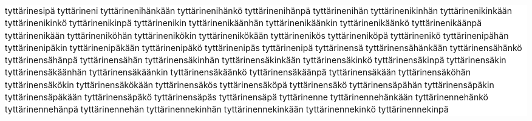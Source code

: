 tyttärinesipä
tyttärineni
tyttärinenihänkään
tyttärinenihänkö
tyttärinenihänpä
tyttärinenihän
tyttärinenikinhän
tyttärinenikinkään
tyttärinenikinkö
tyttärinenikinpä
tyttärinenikin
tyttärinenikäänhän
tyttärinenikäänkin
tyttärinenikäänkö
tyttärinenikäänpä
tyttärinenikään
tyttärineniköhän
tyttärinenikökin
tyttärinenikökään
tyttärinenikös
tyttärineniköpä
tyttärinenikö
tyttärinenipähän
tyttärinenipäkin
tyttärinenipäkään
tyttärinenipäkö
tyttärinenipäs
tyttärinenipä
tyttärinensä
tyttärinensähänkään
tyttärinensähänkö
tyttärinensähänpä
tyttärinensähän
tyttärinensäkinhän
tyttärinensäkinkään
tyttärinensäkinkö
tyttärinensäkinpä
tyttärinensäkin
tyttärinensäkäänhän
tyttärinensäkäänkin
tyttärinensäkäänkö
tyttärinensäkäänpä
tyttärinensäkään
tyttärinensäköhän
tyttärinensäkökin
tyttärinensäkökään
tyttärinensäkös
tyttärinensäköpä
tyttärinensäkö
tyttärinensäpähän
tyttärinensäpäkin
tyttärinensäpäkään
tyttärinensäpäkö
tyttärinensäpäs
tyttärinensäpä
tyttärinenne
tyttärinennehänkään
tyttärinennehänkö
tyttärinennehänpä
tyttärinennehän
tyttärinennekinhän
tyttärinennekinkään
tyttärinennekinkö
tyttärinennekinpä